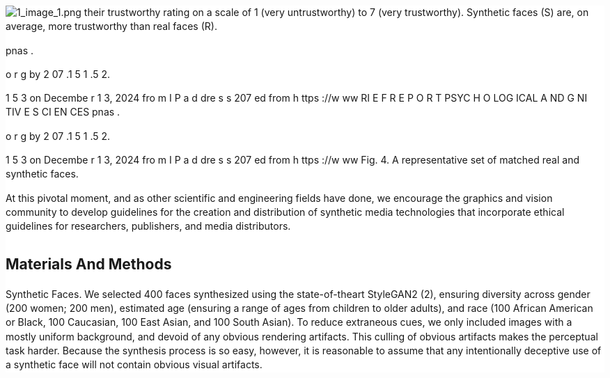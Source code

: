 ![1_image_1.png](1_image_1.png) their trustworthy rating on a scale of 1 (very untrustworthy) to 7 (very trustworthy). Synthetic faces (S) are, on average, more trustworthy than real faces (R).

pnas
.

o r g by 2 07
.1 5 1
.5 2.

1 5 3 on Decembe r 1 3, 2024 fro m I
P a d dre s s 207 ed from h ttps ://w ww RI
E
F R
E
P O R T 
PSYC
H
O
LOG
ICAL
 A
ND
G
NI
TIV
E S
CI
EN
CES
pnas
.

o r g by 2 07
.1 5 1
.5 2.

1 5 3 on Decembe r 1 3, 2024 fro m I
P a d dre s s 207 ed from h ttps ://w ww Fig. 4. A representative set of matched real and synthetic faces.

At this pivotal moment, and as other scientific and engineering fields have done, we encourage the graphics and vision community to develop guidelines for the creation and distribution of synthetic media technologies that incorporate ethical guidelines for researchers, publishers, and media distributors.

## Materials And Methods

Synthetic Faces. We selected 400 faces synthesized using the state-of-theart StyleGAN2 (2), ensuring diversity across gender (200 women; 200 men), estimated age (ensuring a range of ages from children to older adults), and race (100 African American or Black, 100 Caucasian, 100 East Asian, and 100 South Asian). To reduce extraneous cues, we only included images with a mostly uniform background, and devoid of any obvious rendering artifacts. This culling of obvious artifacts makes the perceptual task harder. Because the synthesis process is so easy, however, it is reasonable to assume that any intentionally deceptive use of a synthetic face will not contain obvious visual artifacts.
